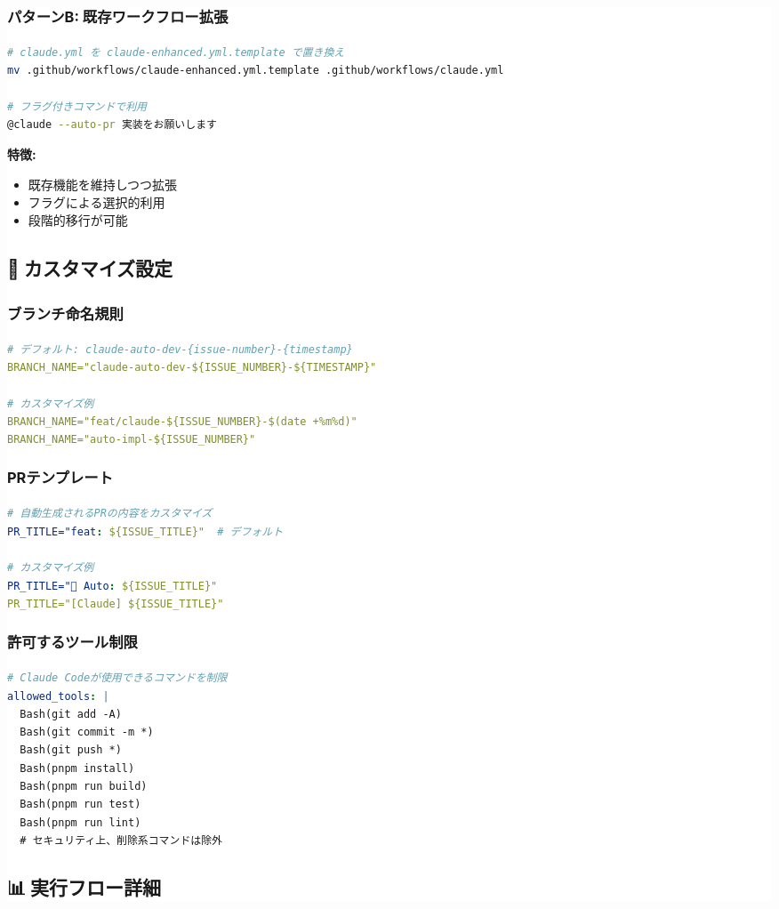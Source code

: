 ### パターンB: 既存ワークフロー拡張

```bash
# claude.yml を claude-enhanced.yml.template で置き換え
mv .github/workflows/claude-enhanced.yml.template .github/workflows/claude.yml

# フラグ付きコマンドで利用
@claude --auto-pr 実装をお願いします
```

**特徴:**
- 既存機能を維持しつつ拡張
- フラグによる選択的利用
- 段階的移行が可能

## 🔧 カスタマイズ設定

### ブランチ命名規則
```yaml
# デフォルト: claude-auto-dev-{issue-number}-{timestamp}
BRANCH_NAME="claude-auto-dev-${ISSUE_NUMBER}-${TIMESTAMP}"

# カスタマイズ例
BRANCH_NAME="feat/claude-${ISSUE_NUMBER}-$(date +%m%d)"
BRANCH_NAME="auto-impl-${ISSUE_NUMBER}"
```

### PRテンプレート
```yaml
# 自動生成されるPRの内容をカスタマイズ
PR_TITLE="feat: ${ISSUE_TITLE}"  # デフォルト

# カスタマイズ例
PR_TITLE="🤖 Auto: ${ISSUE_TITLE}"
PR_TITLE="[Claude] ${ISSUE_TITLE}"
```

### 許可するツール制限
```yaml
# Claude Codeが使用できるコマンドを制限
allowed_tools: |
  Bash(git add -A)
  Bash(git commit -m *)
  Bash(git push *)
  Bash(pnpm install)
  Bash(pnpm run build)
  Bash(pnpm run test)
  Bash(pnpm run lint)
  # セキュリティ上、削除系コマンドは除外
```

## 📊 実行フロー詳細
